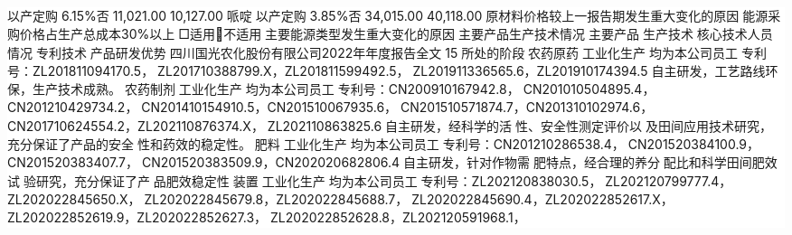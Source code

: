 以产定购
6.15%否
11,021.00
10,127.00
哌啶
以产定购
3.85%否
34,015.00
40,118.00
原材料价格较上一报告期发生重大变化的原因
能源采购价格占生产总成本30%以上
□适用不适用
主要能源类型发生重大变化的原因
主要产品生产技术情况
主要产品
生产技术
核心技术人员情况
专利技术
产品研发优势
四川国光农化股份有限公司2022年年度报告全文
15
所处的阶段
农药原药
工业化生产
均为本公司员工
专利号：ZL201811094170.5，
ZL201710388799.X，ZL201811599492.5，
ZL201911336565.6，ZL201910174394.5
自主研发，工艺路线环
保，生产技术成熟。
农药制剂
工业化生产
均为本公司员工
专利号：CN200910167942.8，
CN201010504895.4，CN201210429734.2，
CN201410154910.5，CN201510067935.6，
CN201510571874.7，CN201310102974.6，
CN201710624554.2，ZL202110876374.X，
ZL202110863825.6
自主研发，经科学的活
性、安全性测定评价以
及田间应用技术研究，
充分保证了产品的安全
性和药效的稳定性。
肥料
工业化生产
均为本公司员工
专利号：CN201210286538.4，
CN201520384100.9，CN201520383407.7，
CN201520383509.9，CN202020682806.4
自主研发，针对作物需
肥特点，经合理的养分
配比和科学田间肥效试
验研究，充分保证了产
品肥效稳定性
装置
工业化生产
均为本公司员工
专利号：ZL202120838030.5，
ZL202120799777.4，ZL202022845650.X，
ZL202022845679.8，ZL202022845688.7，
ZL202022845690.4，ZL202022852617.X，
ZL202022852619.9，ZL202022852627.3，
ZL202022852628.8，ZL202120591968.1，